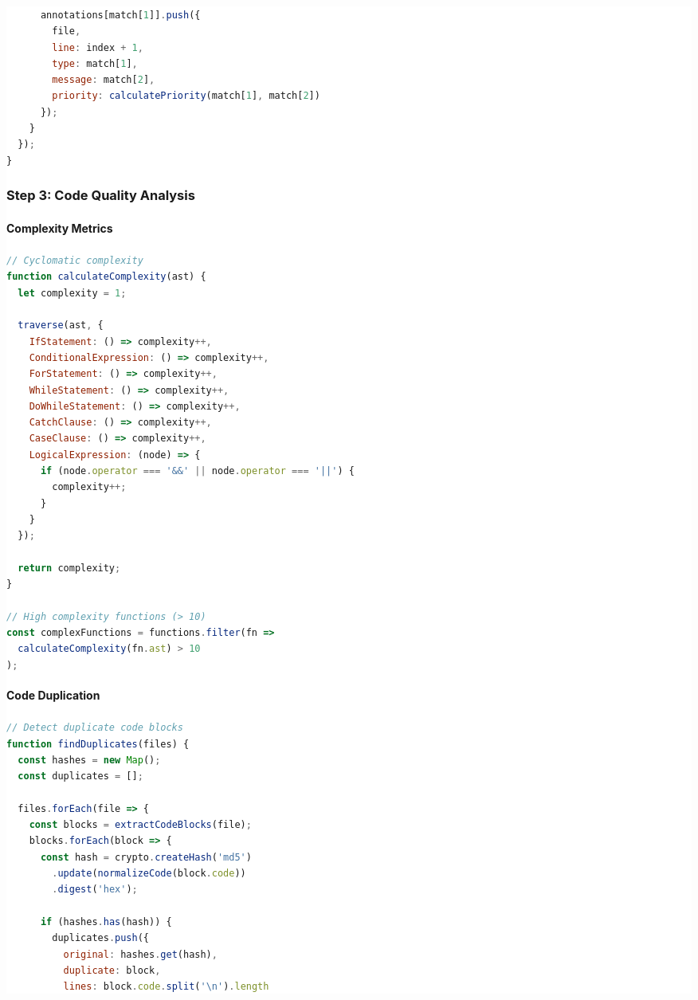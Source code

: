 ```javascript
      annotations[match[1]].push({
        file,
        line: index + 1,
        type: match[1],
        message: match[2],
        priority: calculatePriority(match[1], match[2])
      });
    }
  });
}
```

### Step 3: Code Quality Analysis

#### Complexity Metrics
```javascript
// Cyclomatic complexity
function calculateComplexity(ast) {
  let complexity = 1;
  
  traverse(ast, {
    IfStatement: () => complexity++,
    ConditionalExpression: () => complexity++,
    ForStatement: () => complexity++,
    WhileStatement: () => complexity++,
    DoWhileStatement: () => complexity++,
    CatchClause: () => complexity++,
    CaseClause: () => complexity++,
    LogicalExpression: (node) => {
      if (node.operator === '&&' || node.operator === '||') {
        complexity++;
      }
    }
  });
  
  return complexity;
}

// High complexity functions (> 10)
const complexFunctions = functions.filter(fn => 
  calculateComplexity(fn.ast) > 10
);
```

#### Code Duplication
```javascript
// Detect duplicate code blocks
function findDuplicates(files) {
  const hashes = new Map();
  const duplicates = [];
  
  files.forEach(file => {
    const blocks = extractCodeBlocks(file);
    blocks.forEach(block => {
      const hash = crypto.createHash('md5')
        .update(normalizeCode(block.code))
        .digest('hex');
      
      if (hashes.has(hash)) {
        duplicates.push({
          original: hashes.get(hash),
          duplicate: block,
          lines: block.code.split('\n').length
```